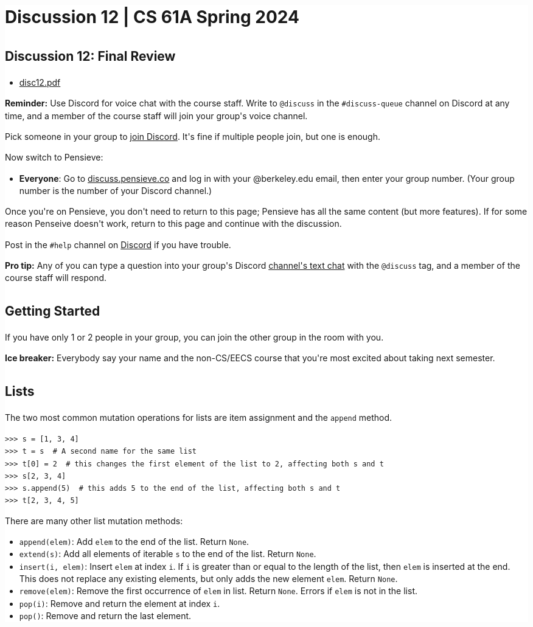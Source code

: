 Discussion 12 | CS 61A Spring 2024
==================================

Discussion 12: Final Review[​](https://www.learncs.site/docs/curriculum-resource/cs61a/dis/disc12#discussion-12-final-review "Direct link to Discussion 12: Final Review")
--------------------------------------------------------------------------------------------------------------------------------------------------------------------------

*   [disc12.pdf](https://www.learncs.site/assets/files/disc12-60dd80ec62b0e565d4a3721800d350b8.pdf)

**Reminder:** Use Discord for voice chat with the course staff. Write to `@discuss` in the `#discuss-queue` channel on Discord at any time, and a member of the course staff will join your group's voice channel.

Pick someone in your group to [join Discord](https://cs61a.org/articles/discord). It's fine if multiple people join, but one is enough.

Now switch to Pensieve:

*   **Everyone**: Go to [discuss.pensieve.co](http://discuss.pensieve.co/) and log in with your @berkeley.edu email, then enter your group number. (Your group number is the number of your Discord channel.)

Once you're on Pensieve, you don't need to return to this page; Pensieve has all the same content (but more features). If for some reason Penseive doesn't work, return to this page and continue with the discussion.

Post in the `#help` channel on [Discord](https://cs61a.org/articles/discord/) if you have trouble.

**Pro tip:** Any of you can type a question into your group's Discord [channel's text chat](https://support.discord.com/hc/en-us/articles/4412085582359-Text-Channels-Text-Chat-In-Voice-Channels#h_01FMJT412WBX1MR4HDYNR8E95X) with the `@discuss` tag, and a member of the course staff will respond.

Getting Started[​](https://www.learncs.site/docs/curriculum-resource/cs61a/dis/disc12#getting-started "Direct link to Getting Started")
---------------------------------------------------------------------------------------------------------------------------------------

If you have only 1 or 2 people in your group, you can join the other group in the room with you.

**Ice breaker:** Everybody say your name and the non-CS/EECS course that you're most excited about taking next semester.

Lists[​](https://www.learncs.site/docs/curriculum-resource/cs61a/dis/disc12#lists "Direct link to Lists")
---------------------------------------------------------------------------------------------------------

The two most common mutation operations for lists are item assignment and the `append` method.

    >>> s = [1, 3, 4]
    >>> t = s  # A second name for the same list
    >>> t[0] = 2  # this changes the first element of the list to 2, affecting both s and t
    >>> s[2, 3, 4]
    >>> s.append(5)  # this adds 5 to the end of the list, affecting both s and t
    >>> t[2, 3, 4, 5]

There are many other list mutation methods:

*   `append(elem)`: Add `elem` to the end of the list. Return `None`.
*   `extend(s)`: Add all elements of iterable `s` to the end of the list. Return `None`.
*   `insert(i, elem)`: Insert `elem` at index `i`. If `i` is greater than or equal to the length of the list, then `elem` is inserted at the end. This does not replace any existing elements, but only adds the new element `elem`. Return `None`.
*   `remove(elem)`: Remove the first occurrence of `elem` in list. Return `None`. Errors if `elem` is not in the list.
*   `pop(i)`: Remove and return the element at index `i`.
*   `pop()`: Remove and return the last element.
